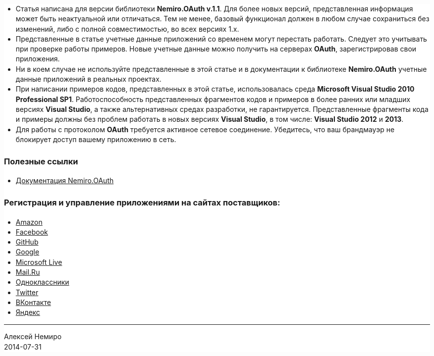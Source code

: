 * Статья написана для версии библиотеки **Nemiro.OAuth v.1.1**. Для более новых версий, представленная информация может быть неактуальной или отличаться. Тем не менее, базовый функционал должен в любом случае сохраниться без изменений, либо с полной совместимостью, во всех версиях 1.x.
* Представленные в статье учетные данные приложений со временем могут перестать работать. Следует это учитывать при проверке работы примеров. Новые учетные данные можно получить на серверах **OAuth**, зарегистрировав свои приложения.
* Ни в коем случае не используйте представленные в этой статье и в документации к библиотеке **Nemiro.OAuth** учетные данные приложений в реальных проектах.
* При написании примеров кодов, представленных в этой статье, использовалась среда **Microsoft Visual Studio 2010 Professional SP1**. Работоспособность представленных фрагментов кодов и примеров в более ранних или младших версиях **Visual Studio**, а также альтернативных средах разработки, не гарантируется. Представленные фрагменты кода и примеры должны без проблем работать в новых версиях **Visual Studio**, в том числе: **Visual Studio 2012** и **2013**.
* Для работы с протоколом **OAuth** требуется активное сетевое соединение. Убедитесь, что ваш брандмауэр не блокирует доступ вашему приложению в сеть.

### Полезные ссылки

* [Документация Nemiro.OAuth](http://oauth.nemiro.net)

### Регистрация и управление приложениями на сайтах поставщиков:

* [Amazon](http://login.amazon.com/manageApps)
* [Facebook](https://developers.facebook.com/)
* [GitHub](https://github.com/settings/applications/)
* [Google](https://console.developers.google.com/)
* [Microsoft Live](https://account.live.com/developers/applications/index)
* [Mail.Ru](http://api.mail.ru/sites/my/)
* [Одноклассники](http://odnoklassniki.ru/dk?st.cmd=appsInfoMyDevList&st._aid=Apps_Info_MyDev)
* [Twitter](https://apps.twitter.com/)
* [ВКонтакте](http://vk.com/dev)
* [Яндекс](https://oauth.yandex.ru/client/my)

---
Алексей Немиро  
2014-07-31
